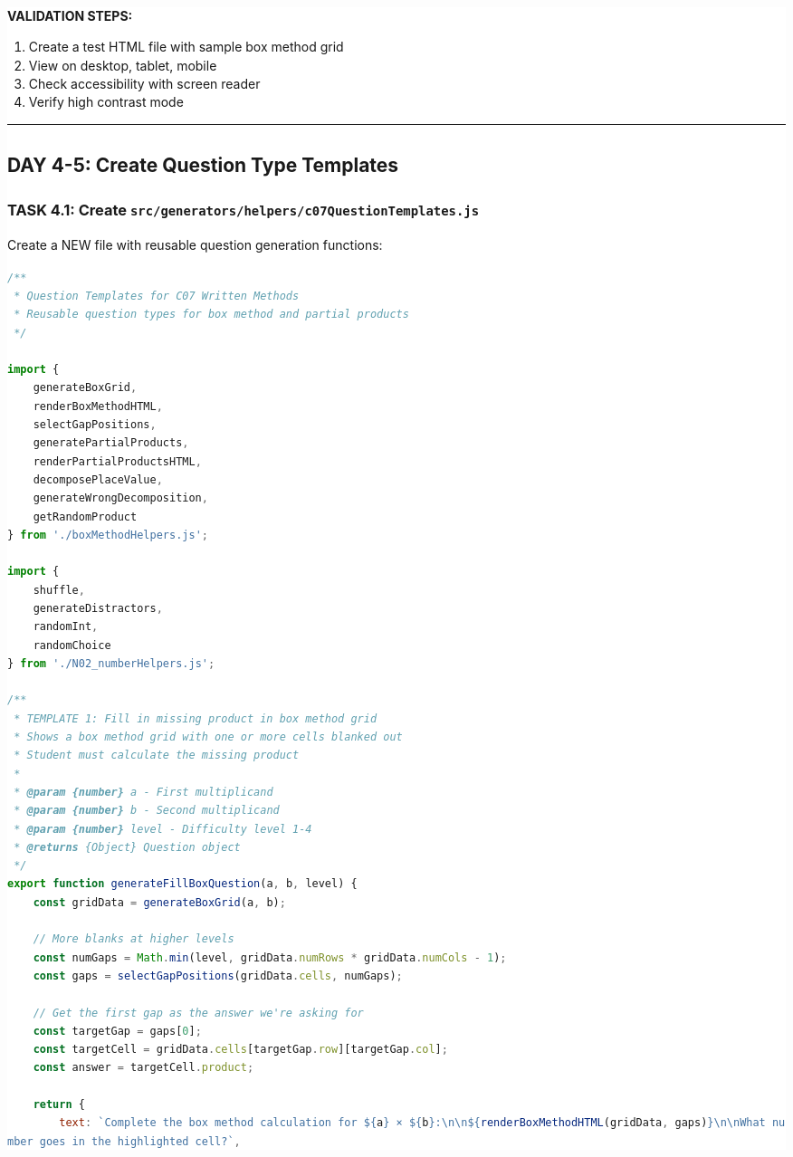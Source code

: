 **VALIDATION STEPS:**
1. Create a test HTML file with sample box method grid
2. View on desktop, tablet, mobile
3. Check accessibility with screen reader
4. Verify high contrast mode

---

## DAY 4-5: Create Question Type Templates

### TASK 4.1: Create `src/generators/helpers/c07QuestionTemplates.js`

Create a NEW file with reusable question generation functions:

```javascript
/**
 * Question Templates for C07 Written Methods
 * Reusable question types for box method and partial products
 */

import { 
    generateBoxGrid, 
    renderBoxMethodHTML, 
    selectGapPositions,
    generatePartialProducts,
    renderPartialProductsHTML,
    decomposePlaceValue,
    generateWrongDecomposition,
    getRandomProduct
} from './boxMethodHelpers.js';

import { 
    shuffle, 
    generateDistractors,
    randomInt,
    randomChoice 
} from './N02_numberHelpers.js';

/**
 * TEMPLATE 1: Fill in missing product in box method grid
 * Shows a box method grid with one or more cells blanked out
 * Student must calculate the missing product
 * 
 * @param {number} a - First multiplicand
 * @param {number} b - Second multiplicand  
 * @param {number} level - Difficulty level 1-4
 * @returns {Object} Question object
 */
export function generateFillBoxQuestion(a, b, level) {
    const gridData = generateBoxGrid(a, b);
    
    // More blanks at higher levels
    const numGaps = Math.min(level, gridData.numRows * gridData.numCols - 1);
    const gaps = selectGapPositions(gridData.cells, numGaps);
    
    // Get the first gap as the answer we're asking for
    const targetGap = gaps[0];
    const targetCell = gridData.cells[targetGap.row][targetGap.col];
    const answer = targetCell.product;
    
    return {
        text: `Complete the box method calculation for ${a} × ${b}:\n\n${renderBoxMethodHTML(gridData, gaps)}\n\nWhat number goes in the highlighted cell?`,
```